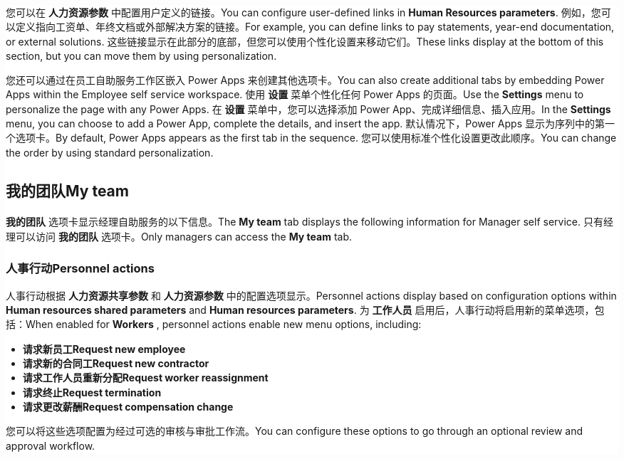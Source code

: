 <span data-ttu-id="55b4c-187">您可以在 **人力资源参数** 中配置用户定义的链接。</span><span class="sxs-lookup"><span data-stu-id="55b4c-187">You can configure user-defined links in **Human Resources parameters**.</span></span> <span data-ttu-id="55b4c-188">例如，您可以定义指向工资单、年终文档或外部解决方案的链接。</span><span class="sxs-lookup"><span data-stu-id="55b4c-188">For example, you can define links to pay statements, year-end documentation, or external solutions.</span></span> <span data-ttu-id="55b4c-189">这些链接显示在此部分的底部，但您可以使用个性化设置来移动它们。</span><span class="sxs-lookup"><span data-stu-id="55b4c-189">These links display at the bottom of this section, but you can move them by using personalization.</span></span>

<span data-ttu-id="55b4c-190">您还可以通过在员工自助服务工作区嵌入 Power Apps 来创建其他选项卡。</span><span class="sxs-lookup"><span data-stu-id="55b4c-190">You can also create additional tabs by embedding Power Apps within the Employee self service workspace.</span></span> <span data-ttu-id="55b4c-191">使用 **设置** 菜单个性化任何 Power Apps 的页面。</span><span class="sxs-lookup"><span data-stu-id="55b4c-191">Use the **Settings** menu to personalize the page with any Power Apps.</span></span> <span data-ttu-id="55b4c-192">在 **设置** 菜单中，您可以选择添加 Power App、完成详细信息、插入应用。</span><span class="sxs-lookup"><span data-stu-id="55b4c-192">In the **Settings** menu, you can choose to add a Power App, complete the details, and insert the app.</span></span> <span data-ttu-id="55b4c-193">默认情况下，Power Apps 显示为序列中的第一个选项卡。</span><span class="sxs-lookup"><span data-stu-id="55b4c-193">By default, Power Apps appears as the first tab in the sequence.</span></span> <span data-ttu-id="55b4c-194">您可以使用标准个性化设置更改此顺序。</span><span class="sxs-lookup"><span data-stu-id="55b4c-194">You can change the order by using standard personalization.</span></span>

## <a name="my-team"></a><span data-ttu-id="55b4c-195">我的团队</span><span class="sxs-lookup"><span data-stu-id="55b4c-195">My team</span></span>

<span data-ttu-id="55b4c-196">**我的团队** 选项卡显示经理自助服务的以下信息。</span><span class="sxs-lookup"><span data-stu-id="55b4c-196">The **My team** tab displays the following information for Manager self service.</span></span> <span data-ttu-id="55b4c-197">只有经理可以访问 **我的团队** 选项卡。</span><span class="sxs-lookup"><span data-stu-id="55b4c-197">Only managers can access the **My team** tab.</span></span>

### <a name="personnel-actions"></a><span data-ttu-id="55b4c-198">人事行动</span><span class="sxs-lookup"><span data-stu-id="55b4c-198">Personnel actions</span></span>

<span data-ttu-id="55b4c-199">人事行动根据 **人力资源共享参数** 和 **人力资源参数** 中的配置选项显示。</span><span class="sxs-lookup"><span data-stu-id="55b4c-199">Personnel actions display based on configuration options within **Human resources shared parameters** and **Human resources parameters**.</span></span> <span data-ttu-id="55b4c-200">为 **工作人员** 启用后，人事行动将启用新的菜单选项，包括：</span><span class="sxs-lookup"><span data-stu-id="55b4c-200">When enabled for **Workers** , personnel actions enable new menu options, including:</span></span>

- <span data-ttu-id="55b4c-201">**请求新员工**</span><span class="sxs-lookup"><span data-stu-id="55b4c-201">**Request new employee**</span></span>
- <span data-ttu-id="55b4c-202">**请求新的合同工**</span><span class="sxs-lookup"><span data-stu-id="55b4c-202">**Request new contractor**</span></span>
- <span data-ttu-id="55b4c-203">**请求工作人员重新分配**</span><span class="sxs-lookup"><span data-stu-id="55b4c-203">**Request worker reassignment**</span></span>
- <span data-ttu-id="55b4c-204">**请求终止**</span><span class="sxs-lookup"><span data-stu-id="55b4c-204">**Request termination**</span></span>
- <span data-ttu-id="55b4c-205">**请求更改薪酬**</span><span class="sxs-lookup"><span data-stu-id="55b4c-205">**Request compensation change**</span></span>

<span data-ttu-id="55b4c-206">您可以将这些选项配置为经过可选的审核与审批工作流。</span><span class="sxs-lookup"><span data-stu-id="55b4c-206">You can configure these options to go through an optional review and approval workflow.</span></span>
